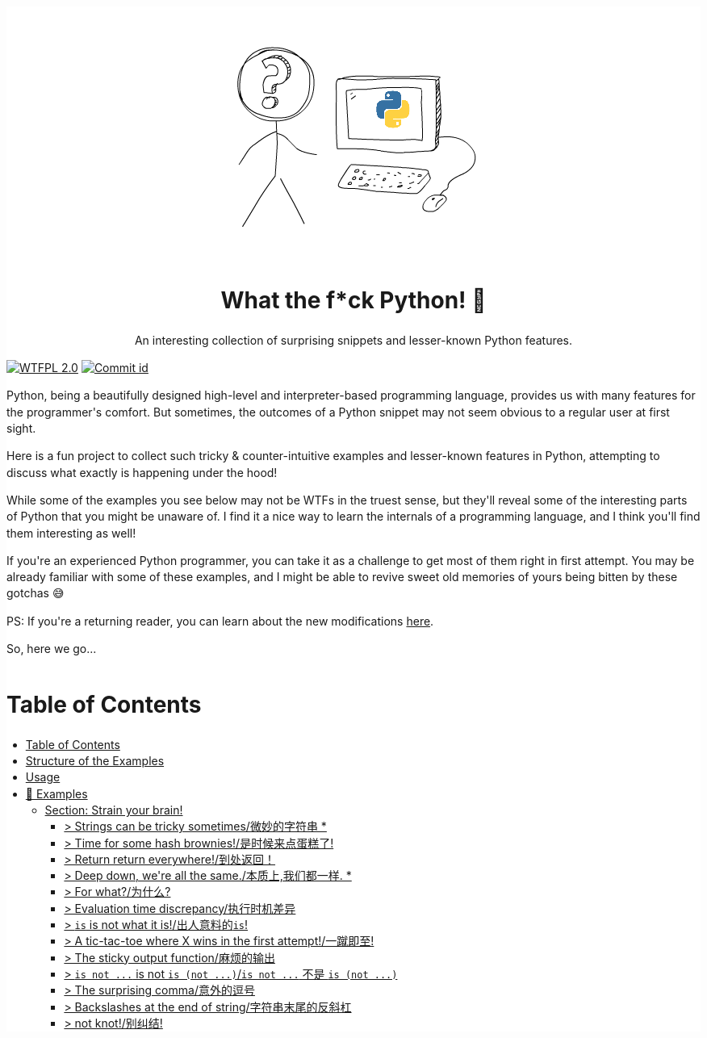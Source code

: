 <p align="center"><img src="/images/logo.png" alt=""></p>
<h1 align="center">What the f*ck Python! 🐍</h1>
<p align="center">An interesting collection of surprising snippets and lesser-known Python features.</p>

[![WTFPL 2.0][license-image]][license-url] [![Commit id][commit-image]][commit-url]


Python, being a beautifully designed high-level and interpreter-based programming language, provides us with many features for the programmer's comfort. But sometimes, the outcomes of a Python snippet may not seem obvious to a regular user at first sight.

Here is a fun project to collect such tricky & counter-intuitive examples and lesser-known features in Python, attempting to discuss what exactly is happening under the hood!

While some of the examples you see below may not be WTFs in the truest sense, but they'll reveal some of the interesting parts of Python that you might be unaware of. I find it a nice way to learn the internals of a programming language, and I think you'll find them interesting as well!

If you're an experienced Python programmer, you can take it as a challenge to get most of them right in first attempt. You may be already familiar with some of these examples, and I might be able to revive sweet old memories of yours being bitten by these gotchas :sweat_smile:

PS: If you're a returning reader, you can learn about the new modifications [here](https://github.com/satwikkansal/wtfpython/releases/).

So, here we go...

# Table of Contents


- [Table of Contents](#table-of-contents)
- [Structure of the Examples](#structure-of-the-examples)
- [Usage](#usage)
- [👀 Examples](#👀-examples)
    - [Section: Strain your brain!](#section-strain-your-brain)
        - [> Strings can be tricky sometimes/微妙的字符串 *](#-strings-can-be-tricky-sometimes微妙的字符串-)
        - [> Time for some hash brownies!/是时候来点蛋糕了!](#-time-for-some-hash-brownies是时候来点蛋糕了)
        - [> Return return everywhere!/到处返回！](#-return-return-everywhere到处返回)
        - [> Deep down, we're all the same./本质上,我们都一样. *](#-deep-down-were-all-the-same本质上我们都一样-)
        - [> For what?/为什么?](#-for-what为什么)
        - [> Evaluation time discrepancy/执行时机差异](#-evaluation-time-discrepancy执行时机差异)
        - [> `is` is not what it is!/出人意料的`is`!](#-is-is-not-what-it-is出人意料的is)
        - [> A tic-tac-toe where X wins in the first attempt!/一蹴即至!](#-a-tic-tac-toe-where-x-wins-in-the-first-attempt一蹴即至)
        - [> The sticky output function/麻烦的输出](#-the-sticky-output-function麻烦的输出)
        - [> `is not ...` is not `is (not ...)`/`is not ...` 不是 `is (not ...)`](#-is-not--is-not-is-not-is-not--不是-is-not-)
        - [> The surprising comma/意外的逗号](#-the-surprising-comma意外的逗号)
        - [> Backslashes at the end of string/字符串末尾的反斜杠](#-backslashes-at-the-end-of-string字符串末尾的反斜杠)
        - [> not knot!/别纠结!](#-not-knot别纠结)

[license-url]: http://www.wtfpl.net
[license-image]: https://img.shields.io/badge/License-WTFPL%202.0-lightgrey.svg?style=flat-square
[commit-url]: https://github.com/satwikkansal/wtfpython/commit/145a194c8b138ee0f71593fef63290df601df8fb
[commit-image]: https://img.shields.io/badge/Commit-145a194-yellow.svg
